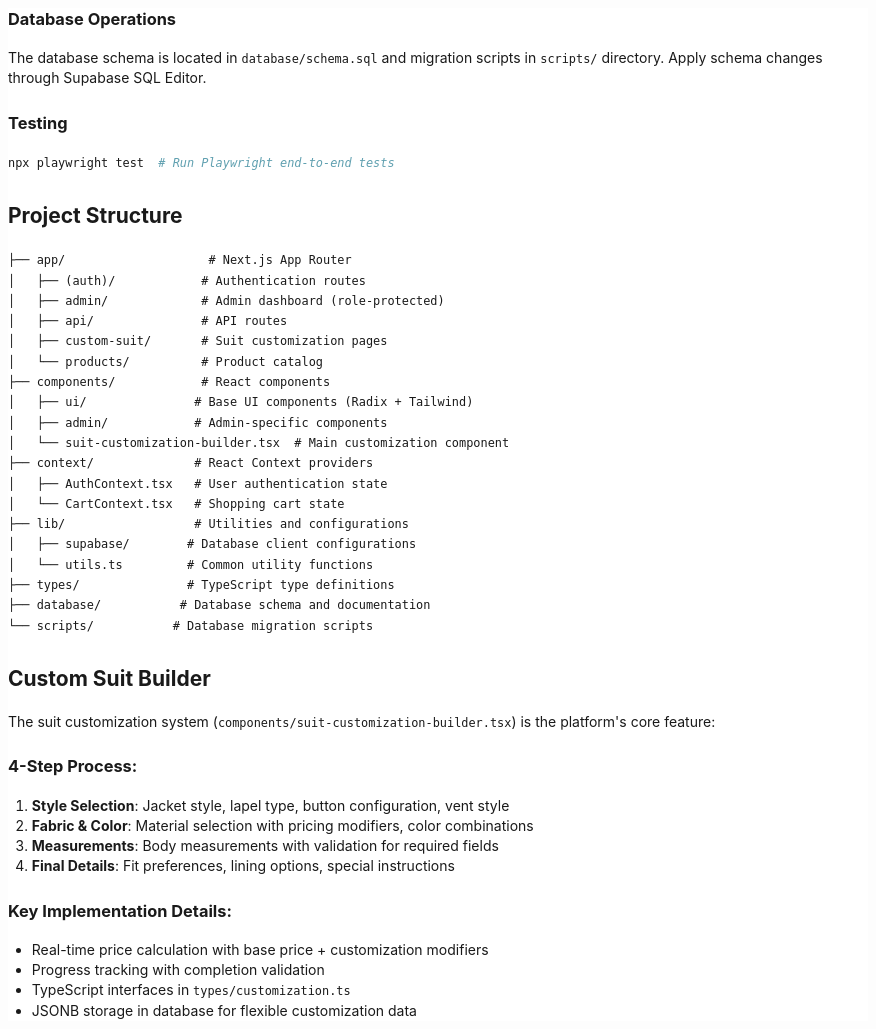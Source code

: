 ### Database Operations
The database schema is located in `database/schema.sql` and migration scripts in `scripts/` directory. Apply schema changes through Supabase SQL Editor.

### Testing
```bash
npx playwright test  # Run Playwright end-to-end tests
```

## Project Structure

```
├── app/                    # Next.js App Router
│   ├── (auth)/            # Authentication routes
│   ├── admin/             # Admin dashboard (role-protected)
│   ├── api/               # API routes
│   ├── custom-suit/       # Suit customization pages
│   └── products/          # Product catalog
├── components/            # React components
│   ├── ui/               # Base UI components (Radix + Tailwind)
│   ├── admin/            # Admin-specific components
│   └── suit-customization-builder.tsx  # Main customization component
├── context/              # React Context providers
│   ├── AuthContext.tsx   # User authentication state
│   └── CartContext.tsx   # Shopping cart state
├── lib/                  # Utilities and configurations
│   ├── supabase/        # Database client configurations
│   └── utils.ts         # Common utility functions
├── types/               # TypeScript type definitions
├── database/           # Database schema and documentation
└── scripts/           # Database migration scripts
```

## Custom Suit Builder

The suit customization system (`components/suit-customization-builder.tsx`) is the platform's core feature:

### 4-Step Process:
1. **Style Selection**: Jacket style, lapel type, button configuration, vent style
2. **Fabric & Color**: Material selection with pricing modifiers, color combinations
3. **Measurements**: Body measurements with validation for required fields
4. **Final Details**: Fit preferences, lining options, special instructions

### Key Implementation Details:
- Real-time price calculation with base price + customization modifiers
- Progress tracking with completion validation
- TypeScript interfaces in `types/customization.ts`
- JSONB storage in database for flexible customization data
